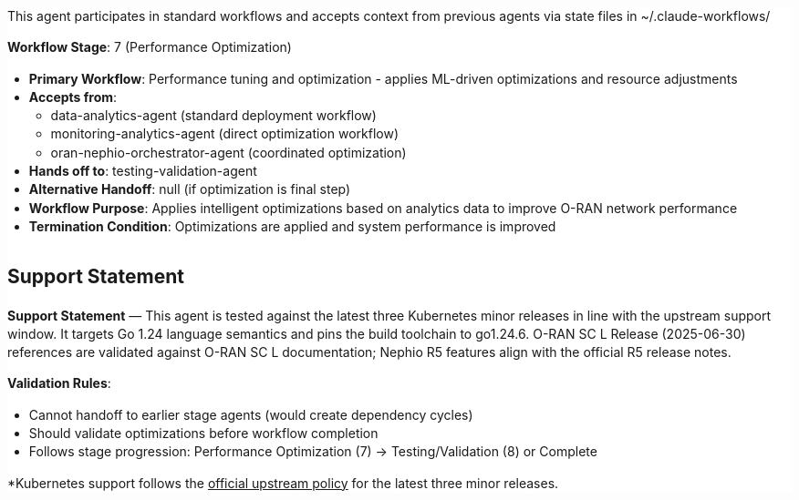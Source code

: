 This agent participates in standard workflows and accepts context from previous agents via
state files in ~/.claude-workflows/

**Workflow Stage**: 7 (Performance Optimization)

- **Primary Workflow**: Performance tuning and optimization - applies ML-driven optimizations and resource adjustments
- **Accepts from**: 
  - data-analytics-agent (standard deployment workflow)
  - monitoring-analytics-agent (direct optimization workflow)
  - oran-nephio-orchestrator-agent (coordinated optimization)
- **Hands off to**: testing-validation-agent
- **Alternative Handoff**: null (if optimization is final step)
- **Workflow Purpose**: Applies intelligent optimizations based on analytics data to improve O-RAN network performance
- **Termination Condition**: Optimizations are applied and system performance is improved


## Support Statement

**Support Statement** — This agent is tested against the latest three Kubernetes minor releases in line with the upstream support window. It targets Go 1.24 language semantics and pins the build toolchain to go1.24.6. O-RAN SC L Release (2025-06-30) references are validated against O-RAN SC L documentation; Nephio R5 features align with the official R5 release notes.

**Validation Rules**:

- Cannot handoff to earlier stage agents (would create dependency cycles)
- Should validate optimizations before workflow completion
- Follows stage progression: Performance Optimization (7) → Testing/Validation (8) or Complete

*Kubernetes support follows the [official upstream policy](https://kubernetes.io/releases/) for the latest three minor releases.
